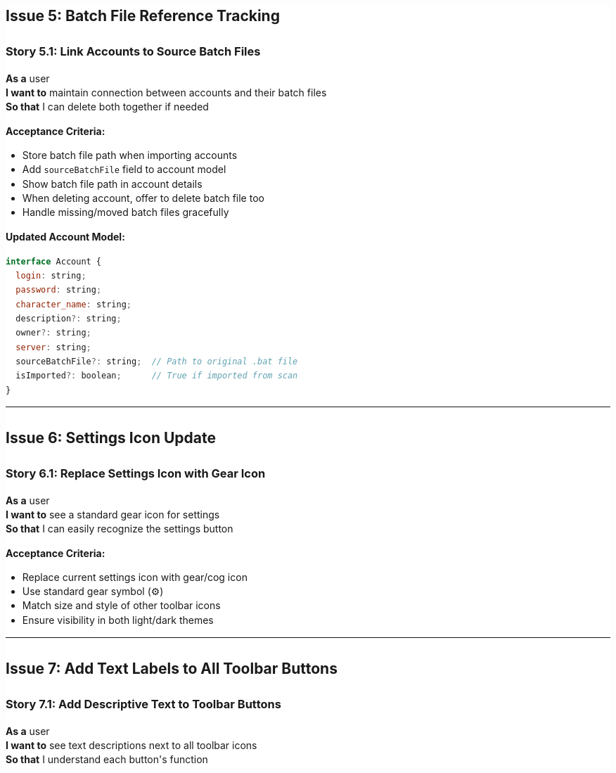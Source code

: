 
## Issue 5: Batch File Reference Tracking

### Story 5.1: Link Accounts to Source Batch Files
**As a** user  
**I want to** maintain connection between accounts and their batch files  
**So that** I can delete both together if needed  

**Acceptance Criteria:**
- Store batch file path when importing accounts
- Add `sourceBatchFile` field to account model
- Show batch file path in account details
- When deleting account, offer to delete batch file too
- Handle missing/moved batch files gracefully

**Updated Account Model:**
```javascript
interface Account {
  login: string;
  password: string;
  character_name: string;
  description?: string;
  owner?: string;
  server: string;
  sourceBatchFile?: string;  // Path to original .bat file
  isImported?: boolean;      // True if imported from scan
}
```

---

## Issue 6: Settings Icon Update

### Story 6.1: Replace Settings Icon with Gear Icon
**As a** user  
**I want to** see a standard gear icon for settings  
**So that** I can easily recognize the settings button  

**Acceptance Criteria:**
- Replace current settings icon with gear/cog icon
- Use standard gear symbol (⚙️)
- Match size and style of other toolbar icons
- Ensure visibility in both light/dark themes

---

## Issue 7: Add Text Labels to All Toolbar Buttons

### Story 7.1: Add Descriptive Text to Toolbar Buttons
**As a** user  
**I want to** see text descriptions next to all toolbar icons  
**So that** I understand each button's function  
